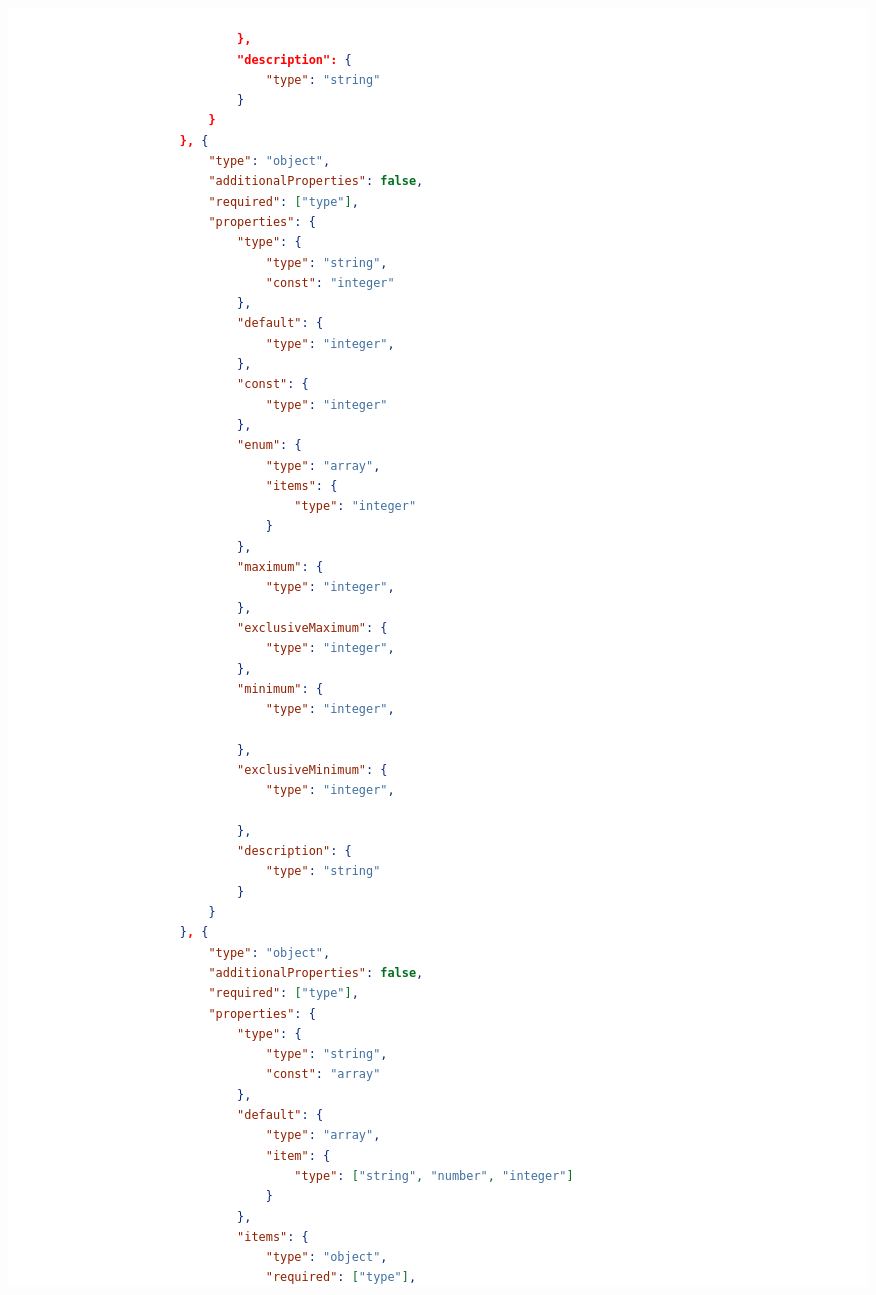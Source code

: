 ```json

                                },
                                "description": {
                                    "type": "string"
                                }
                            }
                        }, {
                            "type": "object",
                            "additionalProperties": false,
                            "required": ["type"],
                            "properties": {
                                "type": {
                                    "type": "string",
                                    "const": "integer"
                                },
                                "default": {
                                    "type": "integer",
                                },
                                "const": {
                                    "type": "integer"
                                },
                                "enum": {
                                    "type": "array",
                                    "items": {
                                        "type": "integer"
                                    }
                                },
                                "maximum": {
                                    "type": "integer",
                                },
                                "exclusiveMaximum": {
                                    "type": "integer",
                                },
                                "minimum": {
                                    "type": "integer",

                                },
                                "exclusiveMinimum": {
                                    "type": "integer",

                                },
                                "description": {
                                    "type": "string"
                                }
                            }
                        }, {
                            "type": "object",
                            "additionalProperties": false,
                            "required": ["type"],
                            "properties": {
                                "type": {
                                    "type": "string",
                                    "const": "array"
                                },
                                "default": {
                                    "type": "array",
                                    "item": {
                                        "type": ["string", "number", "integer"]
                                    }
                                },
                                "items": {
                                    "type": "object",
                                    "required": ["type"],
```